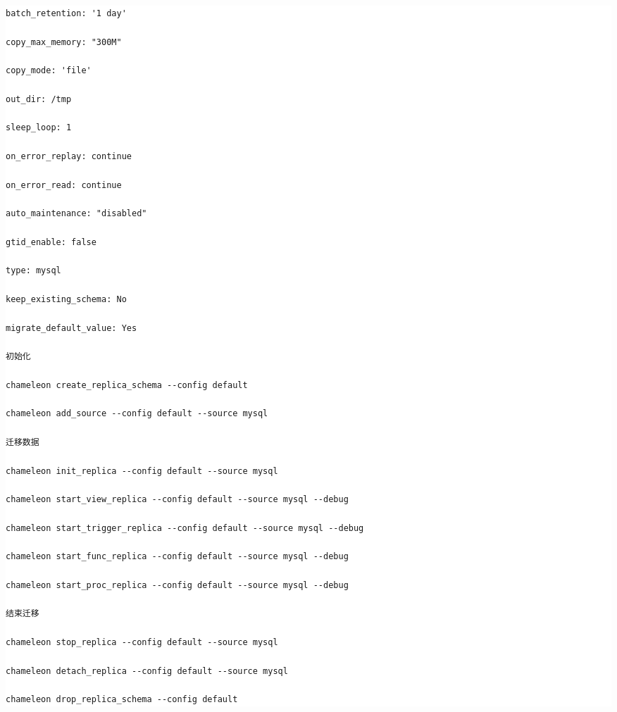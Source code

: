 ```
batch_retention: '1 day'

copy_max_memory: "300M"

copy_mode: 'file'

out_dir: /tmp

sleep_loop: 1

on_error_replay: continue

on_error_read: continue

auto_maintenance: "disabled"

gtid_enable: false

type: mysql

keep_existing_schema: No

migrate_default_value: Yes

初始化

chameleon create_replica_schema --config default

chameleon add_source --config default --source mysql

迁移数据

chameleon init_replica --config default --source mysql

chameleon start_view_replica --config default --source mysql --debug

chameleon start_trigger_replica --config default --source mysql --debug

chameleon start_func_replica --config default --source mysql --debug

chameleon start_proc_replica --config default --source mysql --debug

结束迁移

chameleon stop_replica --config default --source mysql

chameleon detach_replica --config default --source mysql

chameleon drop_replica_schema --config default
```
